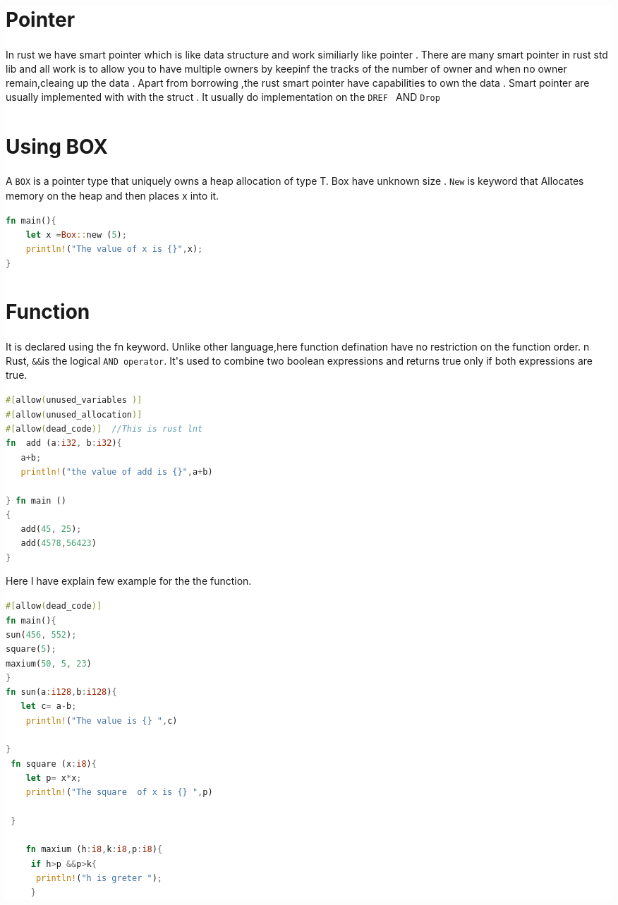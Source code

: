 
# Pointer
In rust we have smart pointer which is like data structure and work similiarly like pointer .
There are many smart pointer in rust std lib and all work is to allow you to have multiple owners by keepinf the tracks of the number of owner and when no owner remain,cleaing up the data .
Apart from borrowing ,the rust smart pointer have capabilities to own the data .
Smart pointer are usually implemented with with the struct .
It usually do  implementation on the ```DREF ``` AND ```Drop```
# Using BOX
A ```BOX``` is a pointer type that uniquely owns a heap allocation of type T.
Box have unknown size .
```New``` is keyword that Allocates memory on the heap and then places x into it.
```Rust
fn main(){
    let x =Box::new (5);
    println!("The value of x is {}",x);
}
```
# Function
 It is declared using the fn keyword.
 Unlike other language,here function defination have no restriction on the function order.
 n Rust, ``` && ```is the logical ```AND operator```. It's used to combine two boolean expressions and returns true only if both expressions are true.
 ```RUST
 #[allow(unused_variables )]
#[allow(unused_allocation)]
#[allow(dead_code)]  //This is rust lnt 
fn  add (a:i32, b:i32){
    a+b;
    println!("the value of add is {}",a+b)

} fn main ()
{
    add(45, 25);
    add(4578,56423)
}
```
Here I  have explain few example for the the function.
```Rust
#[allow(dead_code)]
fn main(){
sun(456, 552);
square(5);
maxium(50, 5, 23)
}
fn sun(a:i128,b:i128){
   let c= a-b;
    println!("The value is {} ",c)

}
 fn square (x:i8){
    let p= x*x;
    println!("The square  of x is {} ",p)

 }
 
    fn maxium (h:i8,k:i8,p:i8){
     if h>p &&p>k{
      println!("h is greter ");
     } 
```